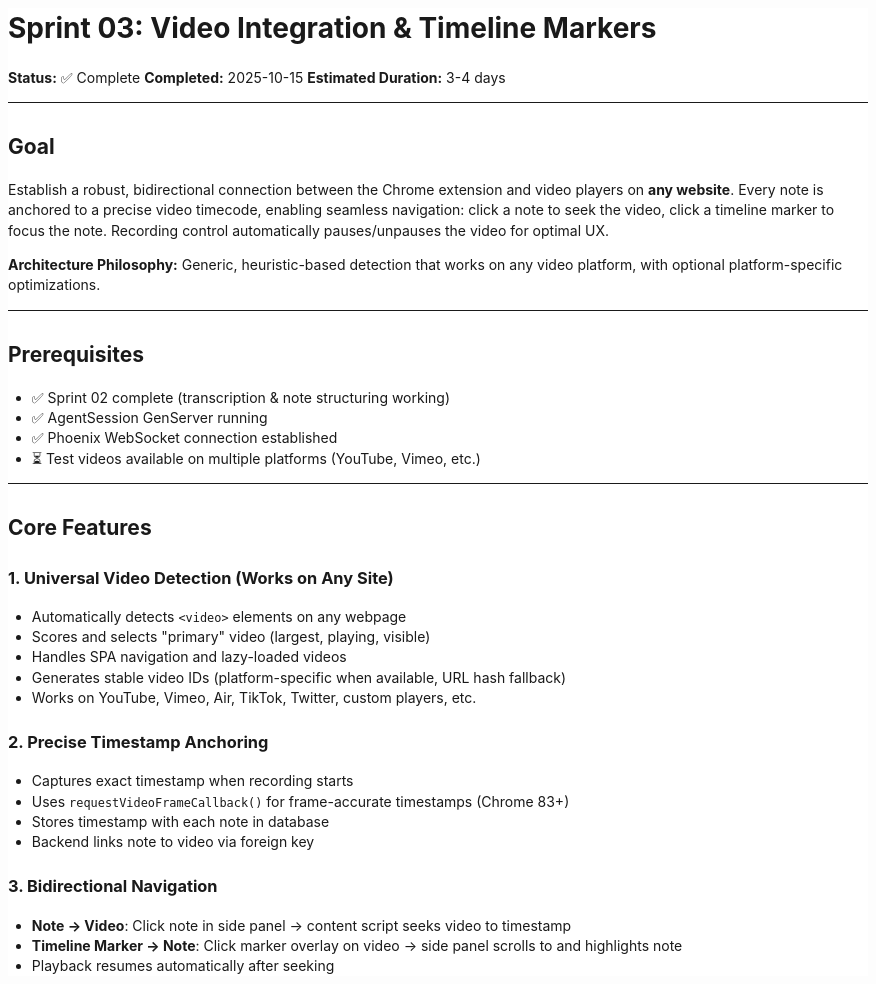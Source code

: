 # Sprint 03: Video Integration & Timeline Markers

**Status:** ✅ Complete
**Completed:** 2025-10-15
**Estimated Duration:** 3-4 days

---

## Goal

Establish a robust, bidirectional connection between the Chrome extension and video players on **any website**. Every note is anchored to a precise video timecode, enabling seamless navigation: click a note to seek the video, click a timeline marker to focus the note. Recording control automatically pauses/unpauses the video for optimal UX.

**Architecture Philosophy:** Generic, heuristic-based detection that works on any video platform, with optional platform-specific optimizations.

---

## Prerequisites

- ✅ Sprint 02 complete (transcription & note structuring working)
- ✅ AgentSession GenServer running
- ✅ Phoenix WebSocket connection established
- ⏳ Test videos available on multiple platforms (YouTube, Vimeo, etc.)

---

## Core Features

### 1. Universal Video Detection (Works on Any Site)
- Automatically detects `<video>` elements on any webpage
- Scores and selects "primary" video (largest, playing, visible)
- Handles SPA navigation and lazy-loaded videos
- Generates stable video IDs (platform-specific when available, URL hash fallback)
- Works on YouTube, Vimeo, Air, TikTok, Twitter, custom players, etc.

### 2. Precise Timestamp Anchoring
- Captures exact timestamp when recording starts
- Uses `requestVideoFrameCallback()` for frame-accurate timestamps (Chrome 83+)
- Stores timestamp with each note in database
- Backend links note to video via foreign key

### 3. Bidirectional Navigation
- **Note → Video**: Click note in side panel → content script seeks video to timestamp
- **Timeline Marker → Note**: Click marker overlay on video → side panel scrolls to and highlights note
- Playback resumes automatically after seeking
